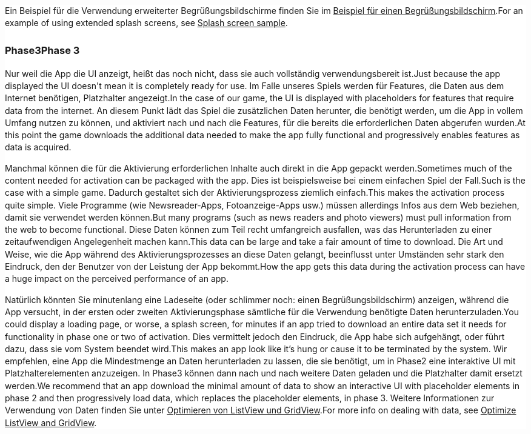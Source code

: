 
<span data-ttu-id="5b746-251">Ein Beispiel für die Verwendung erweiterter Begrüßungsbildschirme finden Sie im [Beispiel für einen Begrüßungsbildschirm](http://go.microsoft.com/fwlink/p/?linkid=234889).</span><span class="sxs-lookup"><span data-stu-id="5b746-251">For an example of using extended splash screens, see [Splash screen sample](http://go.microsoft.com/fwlink/p/?linkid=234889).</span></span>

### <a name="phase-3"></a><span data-ttu-id="5b746-252">Phase3</span><span class="sxs-lookup"><span data-stu-id="5b746-252">Phase 3</span></span>

<span data-ttu-id="5b746-253">Nur weil die App die UI anzeigt, heißt das noch nicht, dass sie auch vollständig verwendungsbereit ist.</span><span class="sxs-lookup"><span data-stu-id="5b746-253">Just because the app displayed the UI doesn't mean it is completely ready for use.</span></span> <span data-ttu-id="5b746-254">Im Falle unseres Spiels werden für Features, die Daten aus dem Internet benötigen, Platzhalter angezeigt.</span><span class="sxs-lookup"><span data-stu-id="5b746-254">In the case of our game, the UI is displayed with placeholders for features that require data from the internet.</span></span> <span data-ttu-id="5b746-255">An diesem Punkt lädt das Spiel die zusätzlichen Daten herunter, die benötigt werden, um die App in vollem Umfang nutzen zu können, und aktiviert nach und nach die Features, für die bereits die erforderlichen Daten abgerufen wurden.</span><span class="sxs-lookup"><span data-stu-id="5b746-255">At this point the game downloads the additional data needed to make the app fully functional and progressively enables features as data is acquired.</span></span>

<span data-ttu-id="5b746-256">Manchmal können die für die Aktivierung erforderlichen Inhalte auch direkt in die App gepackt werden.</span><span class="sxs-lookup"><span data-stu-id="5b746-256">Sometimes much of the content needed for activation can be packaged with the app.</span></span> <span data-ttu-id="5b746-257">Dies ist beispielsweise bei einem einfachen Spiel der Fall.</span><span class="sxs-lookup"><span data-stu-id="5b746-257">Such is the case with a simple game.</span></span> <span data-ttu-id="5b746-258">Dadurch gestaltet sich der Aktivierungsprozess ziemlich einfach.</span><span class="sxs-lookup"><span data-stu-id="5b746-258">This makes the activation process quite simple.</span></span> <span data-ttu-id="5b746-259">Viele Programme (wie Newsreader-Apps, Fotoanzeige-Apps usw.) müssen allerdings Infos aus dem Web beziehen, damit sie verwendet werden können.</span><span class="sxs-lookup"><span data-stu-id="5b746-259">But many programs (such as news readers and photo viewers) must pull information from the web to become functional.</span></span> <span data-ttu-id="5b746-260">Diese Daten können zum Teil recht umfangreich ausfallen, was das Herunterladen zu einer zeitaufwendigen Angelegenheit machen kann.</span><span class="sxs-lookup"><span data-stu-id="5b746-260">This data can be large and take a fair amount of time to download.</span></span> <span data-ttu-id="5b746-261">Die Art und Weise, wie die App während des Aktivierungsprozesses an diese Daten gelangt, beeinflusst unter Umständen sehr stark den Eindruck, den der Benutzer von der Leistung der App bekommt.</span><span class="sxs-lookup"><span data-stu-id="5b746-261">How the app gets this data during the activation process can have a huge impact on the perceived performance of an app.</span></span>

<span data-ttu-id="5b746-262">Natürlich könnten Sie minutenlang eine Ladeseite (oder schlimmer noch: einen Begrüßungsbildschirm) anzeigen, während die App versucht, in der ersten oder zweiten Aktivierungsphase sämtliche für die Verwendung benötigte Daten herunterzuladen.</span><span class="sxs-lookup"><span data-stu-id="5b746-262">You could display a loading page, or worse, a splash screen, for minutes if an app tried to download an entire data set it needs for functionality in phase one or two of activation.</span></span> <span data-ttu-id="5b746-263">Dies vermittelt jedoch den Eindruck, die App habe sich aufgehängt, oder führt dazu, dass sie vom System beendet wird.</span><span class="sxs-lookup"><span data-stu-id="5b746-263">This makes an app look like it’s hung or cause it to be terminated by the system.</span></span> <span data-ttu-id="5b746-264">Wir empfehlen, eine App die Mindestmenge an Daten herunterladen zu lassen, die sie benötigt, um in Phase2 eine interaktive UI mit Platzhalterelementen anzuzeigen. In Phase3 können dann nach und nach weitere Daten geladen und die Platzhalter damit ersetzt werden.</span><span class="sxs-lookup"><span data-stu-id="5b746-264">We recommend that an app download the minimal amount of data to show an interactive UI with placeholder elements in phase 2 and then progressively load data, which replaces the placeholder elements, in phase 3.</span></span> <span data-ttu-id="5b746-265">Weitere Informationen zur Verwendung von Daten finden Sie unter [Optimieren von ListView und GridView](optimize-gridview-and-listview.md).</span><span class="sxs-lookup"><span data-stu-id="5b746-265">For more info on dealing with data, see [Optimize ListView and GridView](optimize-gridview-and-listview.md).</span></span>
